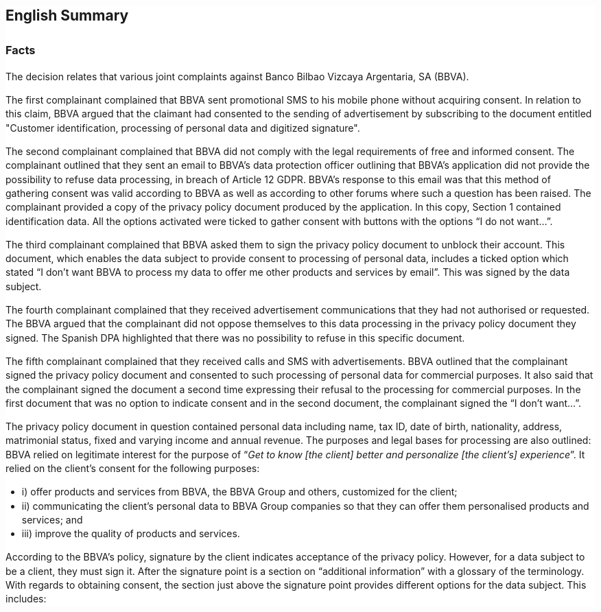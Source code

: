 ## English Summary

### Facts

The decision relates that various joint complaints against Banco Bilbao Vizcaya Argentaria, SA (BBVA).

The first complainant complained that BBVA sent promotional SMS to his mobile phone without acquiring consent. In relation to this claim, BBVA argued that the claimant had consented to the sending of advertisement by subscribing to the document entitled "Customer identification, processing of personal data and digitized signature".

The second complainant complained that BBVA did not comply with the legal requirements of free and informed consent. The complainant outlined that they sent an email to BBVA’s data protection officer outlining that BBVA’s application did not provide the possibility to refuse data processing, in breach of Article 12 GDPR. BBVA’s response to this email was that this method of gathering consent was valid according to BBVA as well as according to other forums where such a question has been raised. The complainant provided a copy of the privacy policy document produced by the application. In this copy, Section 1 contained identification data. All the options activated were ticked to gather consent with buttons with the options “I do not want…”.

The third complainant complained that BBVA asked them to sign the privacy policy document to unblock their account. This document, which enables the data subject to provide consent to processing of personal data, includes a ticked option which stated “I don’t want BBVA to process my data to offer me other products and services by email”. This was signed by the data subject.

The fourth complainant complained that they received advertisement communications that they had not authorised or requested. The BBVA argued that the complainant did not oppose themselves to this data processing in the privacy policy document they signed. The Spanish DPA highlighted that there was no possibility to refuse in this specific document.

The fifth complainant complained that they received calls and SMS with advertisements. BBVA outlined that the complainant signed the privacy policy document and consented to such processing of personal data for commercial purposes. It also said that the complainant signed the document a second time expressing their refusal to the processing for commercial purposes. In the first document that was no option to indicate consent and in the second document, the complainant signed the “I don’t want…”.

The privacy policy document in question contained personal data including name, tax ID, date of birth, nationality, address, matrimonial status, fixed and varying income and annual revenue. The purposes and legal bases for processing are also outlined: BBVA relied on legitimate interest for the purpose of “_Get to know \[the client\] better and personalize \[the client’s\] experience_”. It relied on the client’s consent for the following purposes:

*   i) offer products and services from BBVA, the BBVA Group and others, customized for the client;
*   ii) communicating the client’s personal data to BBVA Group companies so that they can offer them personalised products and services; and
*   iii) improve the quality of products and services.

According to the BBVA’s policy, signature by the client indicates acceptance of the privacy policy. However, for a data subject to be a client, they must sign it. After the signature point is a section on “additional information” with a glossary of the terminology. With regards to obtaining consent, the section just above the signature point provides different options for the data subject. This includes:
